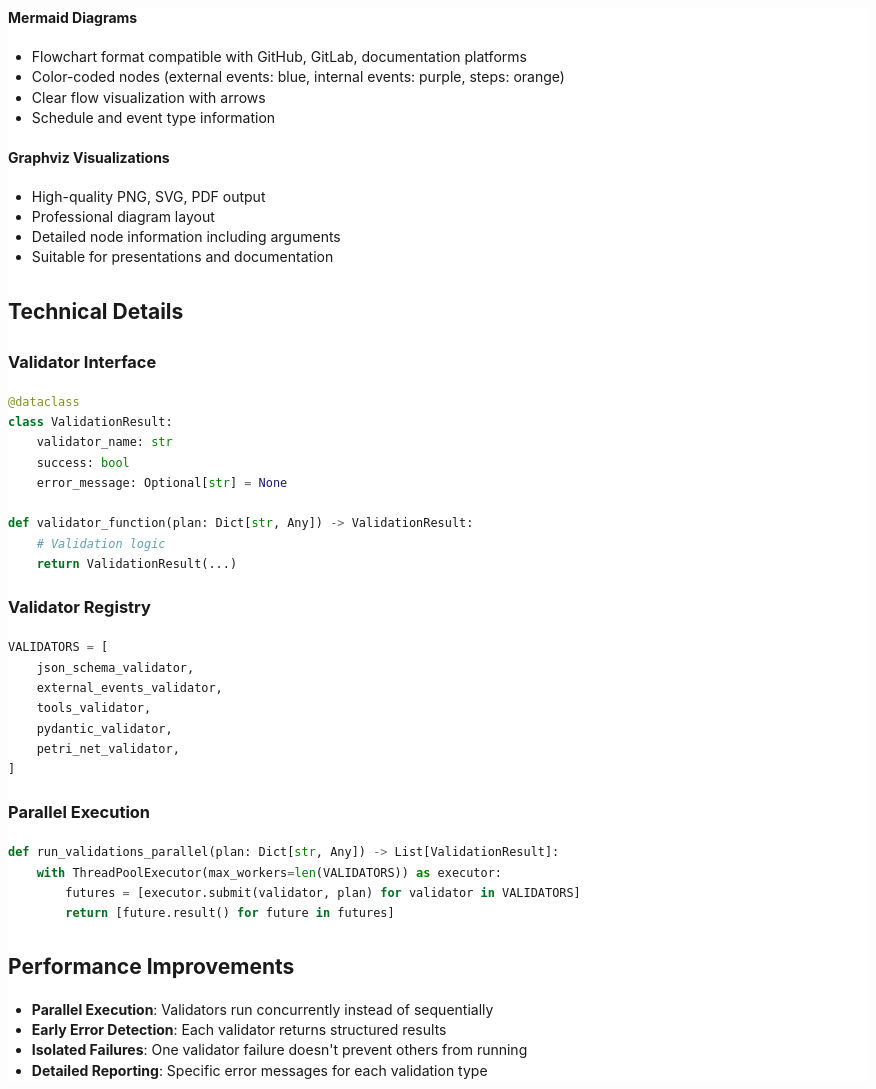 #### Mermaid Diagrams
- Flowchart format compatible with GitHub, GitLab, documentation platforms
- Color-coded nodes (external events: blue, internal events: purple, steps: orange)
- Clear flow visualization with arrows
- Schedule and event type information

#### Graphviz Visualizations
- High-quality PNG, SVG, PDF output
- Professional diagram layout
- Detailed node information including arguments
- Suitable for presentations and documentation

## Technical Details

### Validator Interface

```python
@dataclass
class ValidationResult:
    validator_name: str
    success: bool
    error_message: Optional[str] = None

def validator_function(plan: Dict[str, Any]) -> ValidationResult:
    # Validation logic
    return ValidationResult(...)
```

### Validator Registry

```python
VALIDATORS = [
    json_schema_validator,
    external_events_validator,
    tools_validator,
    pydantic_validator,
    petri_net_validator,
]
```

### Parallel Execution

```python
def run_validations_parallel(plan: Dict[str, Any]) -> List[ValidationResult]:
    with ThreadPoolExecutor(max_workers=len(VALIDATORS)) as executor:
        futures = [executor.submit(validator, plan) for validator in VALIDATORS]
        return [future.result() for future in futures]
```

## Performance Improvements

- **Parallel Execution**: Validators run concurrently instead of sequentially
- **Early Error Detection**: Each validator returns structured results
- **Isolated Failures**: One validator failure doesn't prevent others from running
- **Detailed Reporting**: Specific error messages for each validation type
